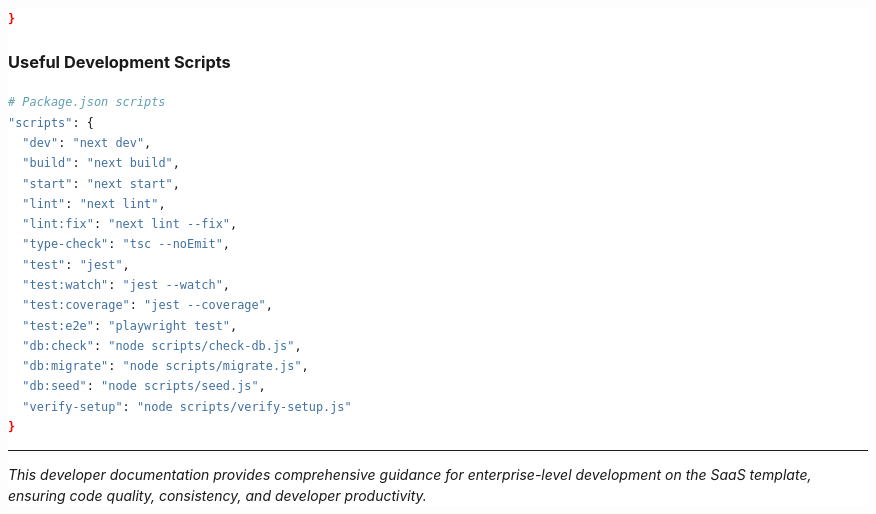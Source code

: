 ```json
}
```

### Useful Development Scripts
```bash
# Package.json scripts
"scripts": {
  "dev": "next dev",
  "build": "next build",
  "start": "next start",
  "lint": "next lint",
  "lint:fix": "next lint --fix",
  "type-check": "tsc --noEmit",
  "test": "jest",
  "test:watch": "jest --watch",
  "test:coverage": "jest --coverage",
  "test:e2e": "playwright test",
  "db:check": "node scripts/check-db.js",
  "db:migrate": "node scripts/migrate.js",
  "db:seed": "node scripts/seed.js",
  "verify-setup": "node scripts/verify-setup.js"
}
```

---

*This developer documentation provides comprehensive guidance for enterprise-level development on the SaaS template, ensuring code quality, consistency, and developer productivity.*
